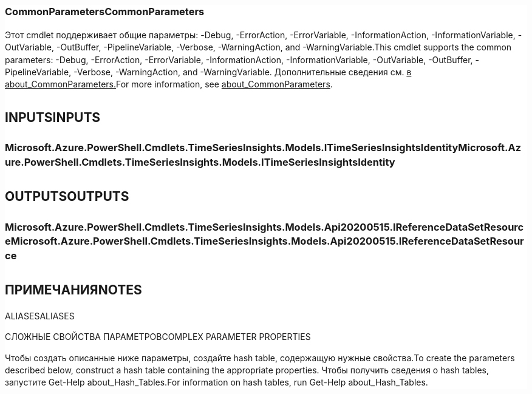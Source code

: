 ### <span data-ttu-id="d7317-134">CommonParameters</span><span class="sxs-lookup"><span data-stu-id="d7317-134">CommonParameters</span></span>
<span data-ttu-id="d7317-135">Этот cmdlet поддерживает общие параметры: -Debug, -ErrorAction, -ErrorVariable, -InformationAction, -InformationVariable, -OutVariable, -OutBuffer, -PipelineVariable, -Verbose, -WarningAction, and -WarningVariable.</span><span class="sxs-lookup"><span data-stu-id="d7317-135">This cmdlet supports the common parameters: -Debug, -ErrorAction, -ErrorVariable, -InformationAction, -InformationVariable, -OutVariable, -OutBuffer, -PipelineVariable, -Verbose, -WarningAction, and -WarningVariable.</span></span> <span data-ttu-id="d7317-136">Дополнительные сведения см. [в about_CommonParameters.](http://go.microsoft.com/fwlink/?LinkID=113216)</span><span class="sxs-lookup"><span data-stu-id="d7317-136">For more information, see [about_CommonParameters](http://go.microsoft.com/fwlink/?LinkID=113216).</span></span>

## <span data-ttu-id="d7317-137">INPUTS</span><span class="sxs-lookup"><span data-stu-id="d7317-137">INPUTS</span></span>

### <span data-ttu-id="d7317-138">Microsoft.Azure.PowerShell.Cmdlets.TimeSeriesInsights.Models.ITimeSeriesInsightsIdentity</span><span class="sxs-lookup"><span data-stu-id="d7317-138">Microsoft.Azure.PowerShell.Cmdlets.TimeSeriesInsights.Models.ITimeSeriesInsightsIdentity</span></span>

## <span data-ttu-id="d7317-139">OUTPUTS</span><span class="sxs-lookup"><span data-stu-id="d7317-139">OUTPUTS</span></span>

### <span data-ttu-id="d7317-140">Microsoft.Azure.PowerShell.Cmdlets.TimeSeriesInsights.Models.Api20200515.IReferenceDataSetResource</span><span class="sxs-lookup"><span data-stu-id="d7317-140">Microsoft.Azure.PowerShell.Cmdlets.TimeSeriesInsights.Models.Api20200515.IReferenceDataSetResource</span></span>

## <span data-ttu-id="d7317-141">ПРИМЕЧАНИЯ</span><span class="sxs-lookup"><span data-stu-id="d7317-141">NOTES</span></span>

<span data-ttu-id="d7317-142">ALIASES</span><span class="sxs-lookup"><span data-stu-id="d7317-142">ALIASES</span></span>

<span data-ttu-id="d7317-143">СЛОЖНЫЕ СВОЙСТВА ПАРАМЕТРОВ</span><span class="sxs-lookup"><span data-stu-id="d7317-143">COMPLEX PARAMETER PROPERTIES</span></span>

<span data-ttu-id="d7317-144">Чтобы создать описанные ниже параметры, создайте hash table, содержащую нужные свойства.</span><span class="sxs-lookup"><span data-stu-id="d7317-144">To create the parameters described below, construct a hash table containing the appropriate properties.</span></span> <span data-ttu-id="d7317-145">Чтобы получить сведения о hash tables, запустите Get-Help about_Hash_Tables.</span><span class="sxs-lookup"><span data-stu-id="d7317-145">For information on hash tables, run Get-Help about_Hash_Tables.</span></span>
